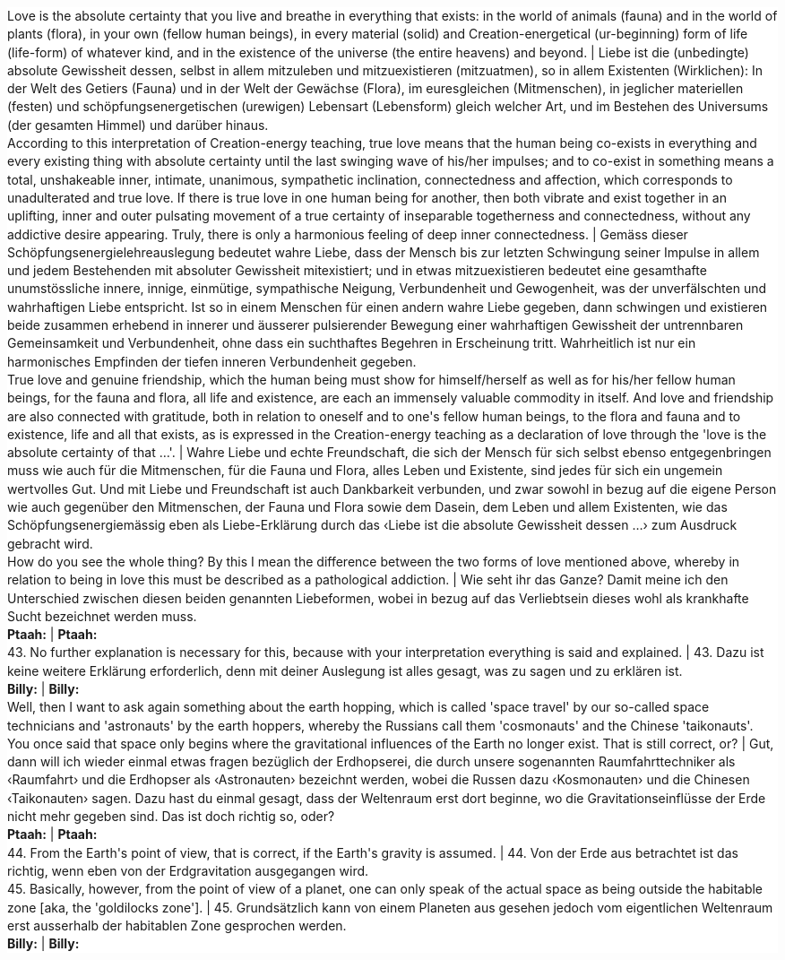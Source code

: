 Love is the absolute certainty that you live and breathe in everything that exists: in the world of animals (fauna) and in the world of plants (flora), in your own (fellow human beings), in every material (solid) and Creation-energetical (ur-beginning) form of life (life-form) of whatever kind, and in the existence of the universe (the entire heavens) and beyond.  | Liebe ist die (unbedingte) absolute Gewissheit dessen, selbst in allem mitzuleben und mitzuexistieren (mitzuatmen), so in allem Existenten (Wirklichen): In der Welt des Getiers (Fauna) und in der Welt der Gewächse (Flora), im euresgleichen (Mitmenschen), in jeglicher materiellen (festen) und schöpfungsenergetischen (urewigen) Lebensart (Lebensform) gleich welcher Art, und im Bestehen des Universums (der gesamten Himmel) und darüber hinaus.   
According to this interpretation of Creation-energy teaching, true love means that the human being co-exists in everything and every existing thing with absolute certainty until the last swinging wave of his/her impulses; and to co-exist in something means a total, unshakeable inner, intimate, unanimous, sympathetic inclination, connectedness and affection, which corresponds to unadulterated and true love. If there is true love in one human being for another, then both vibrate and exist together in an uplifting, inner and outer pulsating movement of a true certainty of inseparable togetherness and connectedness, without any addictive desire appearing. Truly, there is only a harmonious feeling of deep inner connectedness.  | Gemäss dieser Schöpfungsenergielehreauslegung bedeutet wahre Liebe, dass der Mensch bis zur letzten Schwingung seiner Impulse in allem und jedem Bestehenden mit absoluter Gewissheit mitexistiert; und in etwas mitzuexistieren bedeutet eine gesamthafte unumstössliche innere, innige, einmütige, sympathische Neigung, Verbundenheit und Gewogenheit, was der unverfälschten und wahrhaftigen Liebe entspricht. Ist so in einem Menschen für einen andern wahre Liebe gegeben, dann schwingen und existieren beide zusammen erhebend in innerer und äusserer pulsierender Bewegung einer wahrhaftigen Gewissheit der untrennbaren Gemeinsamkeit und Verbundenheit, ohne dass ein suchthaftes Begehren in Erscheinung tritt. Wahrheitlich ist nur ein harmonisches Empfinden der tiefen inneren Verbundenheit gegeben.   
True love and genuine friendship, which the human being must show for himself/herself as well as for his/her fellow human beings, for the fauna and flora, all life and existence, are each an immensely valuable commodity in itself. And love and friendship are also connected with gratitude, both in relation to oneself and to one's fellow human beings, to the flora and fauna and to existence, life and all that exists, as is expressed in the Creation-energy teaching as a declaration of love through the 'love is the absolute certainty of that …'.  | Wahre Liebe und echte Freundschaft, die sich der Mensch für sich selbst ebenso entgegenbringen muss wie auch für die Mitmenschen, für die Fauna und Flora, alles Leben und Existente, sind jedes für sich ein ungemein wertvolles Gut. Und mit Liebe und Freundschaft ist auch Dankbarkeit verbunden, und zwar sowohl in bezug auf die eigene Person wie auch gegenüber den Mitmenschen, der Fauna und Flora sowie dem Dasein, dem Leben und allem Existenten, wie das Schöpfungsenergiemässig eben als Liebe-Erklärung durch das ‹Liebe ist die absolute Gewissheit dessen …› zum Ausdruck gebracht wird.   
How do you see the whole thing? By this I mean the difference between the two forms of love mentioned above, whereby in relation to being in love this must be described as a pathological addiction.  | Wie seht ihr das Ganze? Damit meine ich den Unterschied zwischen diesen beiden genannten Liebeformen, wobei in bezug auf das Verliebtsein dieses wohl als krankhafte Sucht bezeichnet werden muss.   
**Ptaah:** | **Ptaah:**  
43. No further explanation is necessary for this, because with your interpretation everything is said and explained.  | 43. Dazu ist keine weitere Erklärung erforderlich, denn mit deiner Auslegung ist alles gesagt, was zu sagen und zu erklären ist.   
**Billy:** | **Billy:**  
Well, then I want to ask again something about the earth hopping, which is called 'space travel' by our so-called space technicians and 'astronauts' by the earth hoppers, whereby the Russians call them 'cosmonauts' and the Chinese 'taikonauts'. You once said that space only begins where the gravitational influences of the Earth no longer exist. That is still correct, or?  | Gut, dann will ich wieder einmal etwas fragen bezüglich der Erdhopserei, die durch unsere sogenannten Raumfahrttechniker als ‹Raumfahrt› und die Erdhopser als ‹Astronauten› bezeichnt werden, wobei die Russen dazu ‹Kosmonauten› und die Chinesen ‹Taikonauten› sagen. Dazu hast du einmal gesagt, dass der Weltenraum erst dort beginne, wo die Gravitationseinflüsse der Erde nicht mehr gegeben sind. Das ist doch richtig so, oder?   
**Ptaah:** | **Ptaah:**  
44. From the Earth's point of view, that is correct, if the Earth's gravity is assumed.  | 44. Von der Erde aus betrachtet ist das richtig, wenn eben von der Erdgravitation ausgegangen wird.   
45. Basically, however, from the point of view of a planet, one can only speak of the actual space as being outside the habitable zone [aka, the 'goldilocks zone'].  | 45. Grundsätzlich kann von einem Planeten aus gesehen jedoch vom eigentlichen Weltenraum erst ausserhalb der habitablen Zone gesprochen werden.   
**Billy:** | **Billy:**  